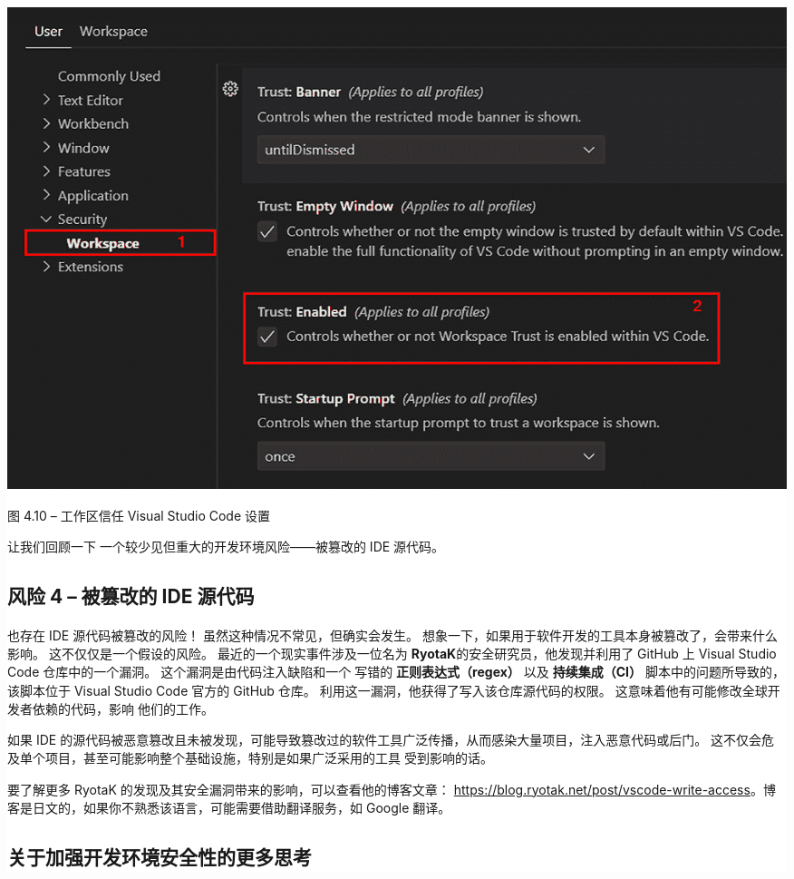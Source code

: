 ![Figure 4.10 – Workspace Trust Visual Studio Code setting](img/B19710_04_10.jpg)

<st c="25824">图 4.10 – 工作区信任 Visual Studio Code 设置</st>

<st c="25880">让我们回顾一下</st> <st c="25895">一个较少见但重大的开发环境风险——被篡改的 IDE</st> <st c="25974">源代码。</st>

## <st c="25986">风险 4 – 被篡改的 IDE 源代码</st>

<st c="26023">也存在 IDE 源代码被篡改的风险！</st> <st c="26032">虽然这种情况不常见，但确实会发生。</st> <st c="26091">想象一下，如果用于软件开发的工具本身被篡改了，会带来什么影响。</st> <st c="26132">这不仅仅是一个假设的风险。</st> <st c="26223">最近的一个现实事件涉及一位名为</st> **<st c="26327">RyotaK</st>**<st c="26333">的安全研究员，他发现并利用了 GitHub 上 Visual Studio Code 仓库中的一个漏洞。</st> <st c="26428">这个漏洞是由代码注入缺陷和一个</st> <st c="26490">写错的</st> **<st c="26501">正则表达式（regex）</st>** <st c="26525">以及</st> **<st c="26531">持续集成（CI）</st>** <st c="26553">脚本中的问题所导致的，该脚本位于 Visual Studio Code 官方的</st> <st c="26600">GitHub 仓库。</st> <st c="26619">利用这一漏洞，他获得了写入该仓库源代码的权限。</st> <st c="26693">这意味着他有可能修改全球开发者依赖的代码，影响</st> <st c="26785">他们的工作。</st>

<st c="26796">如果 IDE 的源代码被恶意篡改且未被发现，可能导致篡改过的软件工具广泛传播，从而感染大量项目，注入恶意代码或后门。</st> <st c="27010">这不仅会危及单个项目，甚至可能影响整个基础设施，特别是如果广泛采用的工具</st> <st c="27065">受到影响的话。</st>

<st c="27126">要了解更多 RyotaK 的发现及其安全漏洞带来的影响，可以查看他的博客文章：</st> [<st c="27251">https://blog.ryotak.net/post/vscode-write-access</st>](https://blog.ryotak.net/post/vscode-write-access)<st c="27299">。博客是日文的，如果你不熟悉该语言，可能需要借助翻译服务，如 Google 翻译。</st>

## <st c="27441">关于加强开发环境安全性的更多思考</st>
